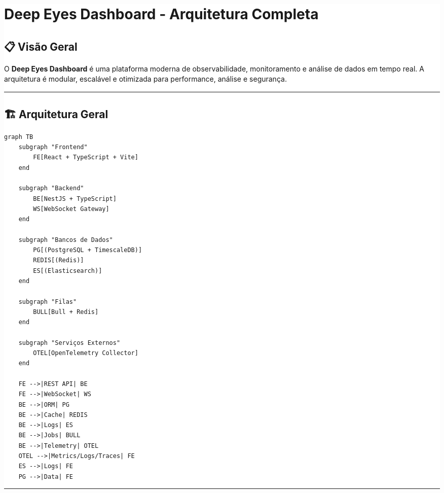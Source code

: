 # Deep Eyes Dashboard - Arquitetura Completa

## 📋 Visão Geral

O **Deep Eyes Dashboard** é uma plataforma moderna de observabilidade, monitoramento e análise de dados em tempo real. A arquitetura é modular, escalável e otimizada para performance, análise e segurança.

---

## 🏗️ Arquitetura Geral

```mermaid
graph TB
    subgraph "Frontend"
        FE[React + TypeScript + Vite]
    end
    
    subgraph "Backend"
        BE[NestJS + TypeScript]
        WS[WebSocket Gateway]
    end
    
    subgraph "Bancos de Dados"
        PG[(PostgreSQL + TimescaleDB)]
        REDIS[(Redis)]
        ES[(Elasticsearch)]
    end
    
    subgraph "Filas"
        BULL[Bull + Redis]
    end
    
    subgraph "Serviços Externos"
        OTEL[OpenTelemetry Collector]
    end
    
    FE -->|REST API| BE
    FE -->|WebSocket| WS
    BE -->|ORM| PG
    BE -->|Cache| REDIS
    BE -->|Logs| ES
    BE -->|Jobs| BULL
    BE -->|Telemetry| OTEL
    OTEL -->|Metrics/Logs/Traces| FE
    ES -->|Logs| FE
    PG -->|Data| FE
```

---
